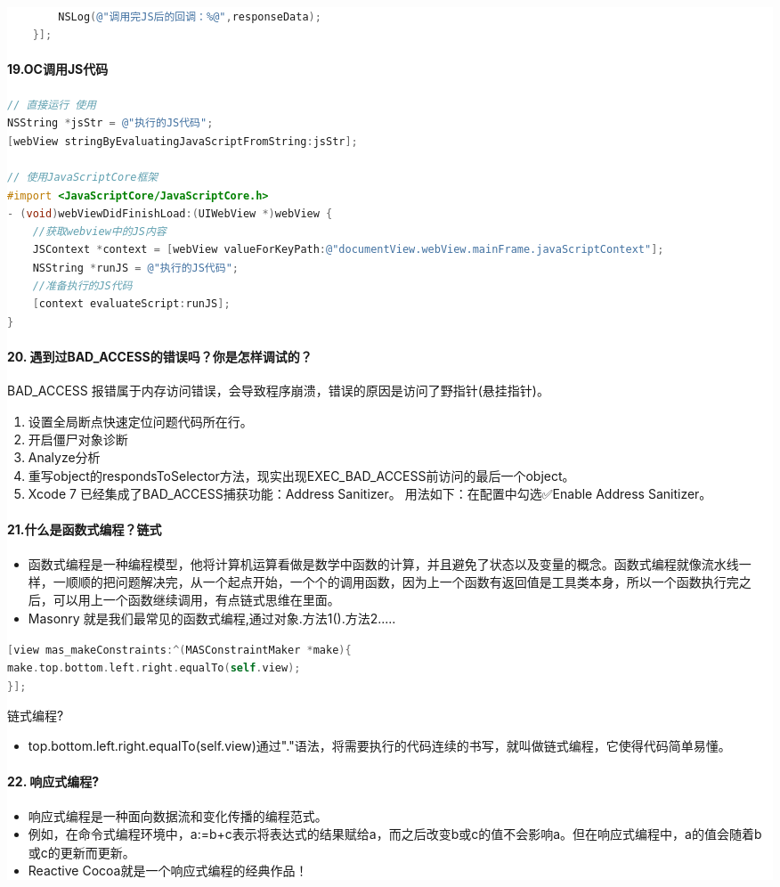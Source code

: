 ```objectivec
        NSLog(@"调用完JS后的回调：%@",responseData);
    }];
```

#### 19.OC调用JS代码



```objectivec
// 直接运行 使用 
NSString *jsStr = @"执行的JS代码";
[webView stringByEvaluatingJavaScriptFromString:jsStr];

// 使用JavaScriptCore框架
#import <JavaScriptCore/JavaScriptCore.h>  
- (void)webViewDidFinishLoad:(UIWebView *)webView {
    //获取webview中的JS内容
    JSContext *context = [webView valueForKeyPath:@"documentView.webView.mainFrame.javaScriptContext"];
    NSString *runJS = @"执行的JS代码";
    //准备执行的JS代码
    [context evaluateScript:runJS];
}
```

#### 20. 遇到过BAD_ACCESS的错误吗？你是怎样调试的？

BAD_ACCESS 报错属于内存访问错误，会导致程序崩溃，错误的原因是访问了野指针(悬挂指针)。

1. 设置全局断点快速定位问题代码所在行。
2. 开启僵尸对象诊断
3. Analyze分析
4. 重写object的respondsToSelector方法，现实出现EXEC_BAD_ACCESS前访问的最后一个object。
5. Xcode 7 已经集成了BAD_ACCESS捕获功能：Address Sanitizer。 用法如下：在配置中勾选✅Enable Address Sanitizer。

#### 21.什么是函数式编程？链式

- 函数式编程是一种编程模型，他将计算机运算看做是数学中函数的计算，并且避免了状态以及变量的概念。函数式编程就像流水线一样，一顺顺的把问题解决完，从一个起点开始，一个个的调用函数，因为上一个函数有返回值是工具类本身，所以一个函数执行完之后，可以用上一个函数继续调用，有点链式思维在里面。
- Masonry 就是我们最常见的函数式编程,通过对象.方法1().方法2.....



```swift
[view mas_makeConstraints:^(MASConstraintMaker *make){     
make.top.bottom.left.right.equalTo(self.view);
}];
```

链式编程?

- top.bottom.left.right.equalTo(self.view)通过"."语法，将需要执行的代码连续的书写，就叫做链式编程，它使得代码简单易懂。

#### 22. 响应式编程?

- 响应式编程是一种面向数据流和变化传播的编程范式。
- 例如，在命令式编程环境中，a:=b+c表示将表达式的结果赋给a，而之后改变b或c的值不会影响a。但在响应式编程中，a的值会随着b或c的更新而更新。
- Reactive Cocoa就是一个响应式编程的经典作品！
